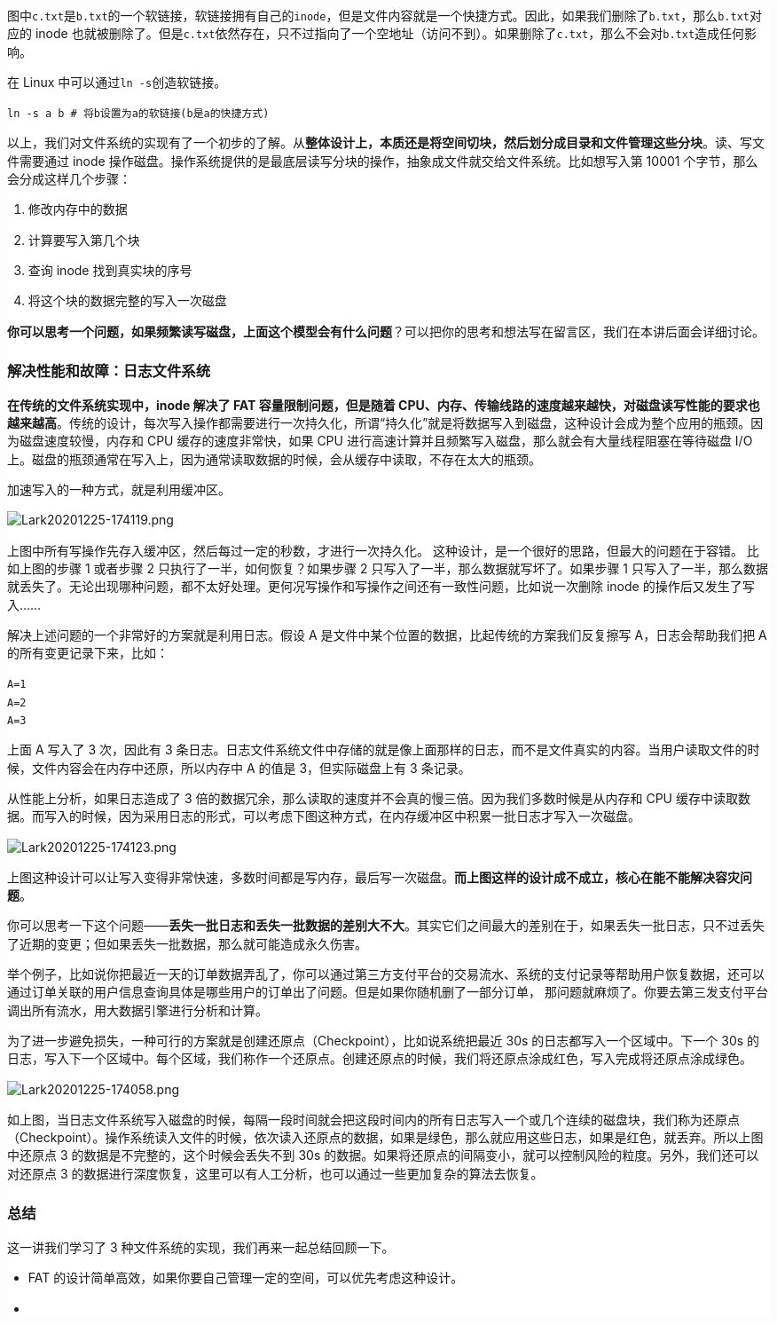 <p >图中<code data-backticks="1" >c.txt</code>是<code data-backticks="1" >b.txt</code>的一个软链接，软链接拥有自己的<code data-backticks="1" >inode</code>，但是文件内容就是一个快捷方式。因此，如果我们删除了<code data-backticks="1" >b.txt</code>，那么<code data-backticks="1" >b.txt</code>对应的 inode 也就被删除了。但是<code data-backticks="1" >c.txt</code>依然存在，只不过指向了一个空地址（访问不到）。如果删除了<code data-backticks="1" >c.txt</code>，那么不会对<code data-backticks="1" >b.txt</code>造成任何影响。</p>
<p >在 Linux 中可以通过<code data-backticks="1" >ln -s</code>创造软链接。</p>
<pre class="lang-java" ><code data-language="java">ln -s a b # 将b设置为a的软链接(b是a的快捷方式)
</code></pre>
<p >以上，我们对文件系统的实现有了一个初步的了解。从<strong >整体设计上，本质还是将空间切块，然后划分成目录和文件管理这些分块</strong>。读、写文件需要通过 inode 操作磁盘。操作系统提供的是最底层读写分块的操作，抽象成文件就交给文件系统。比如想写入第 10001 个字节，那么会分成这样几个步骤：</p>
<ol >
<li >
<p >修改内存中的数据</p>
</li>
<li >
<p >计算要写入第几个块</p>
</li>
<li >
<p >查询 inode 找到真实块的序号</p>
</li>
<li >
<p >将这个块的数据完整的写入一次磁盘</p>
</li>
</ol>
<p ><strong >你可以思考一个问题，如果频繁读写磁盘，上面这个模型会有什么问题</strong>？可以把你的思考和想法写在留言区，我们在本讲后面会详细讨论。</p>
<h3 >解决性能和故障：日志文件系统</h3>
<p ><strong >在传统的文件系统实现中，inode 解决了 FAT 容量限制问题，但是随着 CPU、内存、传输线路的速度越来越快，对磁盘读写性能的要求也越来越高</strong>。传统的设计，每次写入操作都需要进行一次持久化，所谓“持久化”就是将数据写入到磁盘，这种设计会成为整个应用的瓶颈。因为磁盘速度较慢，内存和 CPU 缓存的速度非常快，如果 CPU 进行高速计算并且频繁写入磁盘，那么就会有大量线程阻塞在等待磁盘 I/O 上。磁盘的瓶颈通常在写入上，因为通常读取数据的时候，会从缓存中读取，不存在太大的瓶颈。</p>
<p >加速写入的一种方式，就是利用缓冲区。</p>
<p ><img src="https://s0.lgstatic.com/i/image2/M01/03/FD/CgpVE1_ltEeASFyHAAD52tSCqME475.png" alt="Lark20201225-174119.png" ></p>
<p >上图中所有写操作先存入缓冲区，然后每过一定的秒数，才进行一次持久化。 这种设计，是一个很好的思路，但最大的问题在于容错。 比如上图的步骤 1 或者步骤 2 只执行了一半，如何恢复？如果步骤 2 只写入了一半，那么数据就写坏了。如果步骤 1 只写入了一半，那么数据就丢失了。无论出现哪种问题，都不太好处理。更何况写操作和写操作之间还有一致性问题，比如说一次删除 inode 的操作后又发生了写入……</p>
<p >解决上述问题的一个非常好的方案就是利用日志。假设 A 是文件中某个位置的数据，比起传统的方案我们反复擦写 A，日志会帮助我们把 A 的所有变更记录下来，比如：</p>
<pre class="lang-java" ><code data-language="java">A=<span class="hljs-number">1</span>
A=<span class="hljs-number">2</span>
A=<span class="hljs-number">3</span>
</code></pre>
<p >上面 A 写入了 3 次，因此有 3 条日志。日志文件系统文件中存储的就是像上面那样的日志，而不是文件真实的内容。当用户读取文件的时候，文件内容会在内存中还原，所以内存中 A 的值是 3，但实际磁盘上有 3 条记录。</p>
<p >从性能上分析，如果日志造成了 3 倍的数据冗余，那么读取的速度并不会真的慢三倍。因为我们多数时候是从内存和 CPU 缓存中读取数据。而写入的时候，因为采用日志的形式，可以考虑下图这种方式，在内存缓冲区中积累一批日志才写入一次磁盘。</p>
<p ><img src="https://s0.lgstatic.com/i/image2/M01/03/FB/Cip5yF_ltD-ANGHYAAD43z0foHQ229.png" alt="Lark20201225-174123.png" ></p>
<p >上图这种设计可以让写入变得非常快速，多数时间都是写内存，最后写一次磁盘。<strong >而上图这样的设计成不成立，核心在能不能解决容灾问题</strong>。</p>
<p >你可以思考一下这个问题——<strong >丢失一批日志和丢失一批数据的差别大不大</strong>。其实它们之间最大的差别在于，如果丢失一批日志，只不过丢失了近期的变更；但如果丢失一批数据，那么就可能造成永久伤害。</p>
<p >举个例子，比如说你把最近一天的订单数据弄乱了，你可以通过第三方支付平台的交易流水、系统的支付记录等帮助用户恢复数据，还可以通过订单关联的用户信息查询具体是哪些用户的订单出了问题。但是如果你随机删了一部分订单， 那问题就麻烦了。你要去第三发支付平台调出所有流水，用大数据引擎进行分析和计算。</p>
<p >为了进一步避免损失，一种可行的方案就是创建还原点（Checkpoint），比如说系统把最近 30s 的日志都写入一个区域中。下一个 30s 的日志，写入下一个区域中。每个区域，我们称作一个还原点。创建还原点的时候，我们将还原点涂成红色，写入完成将还原点涂成绿色。</p>
<p ><img src="https://s0.lgstatic.com/i/image2/M01/03/FD/CgpVE1_ltFyACwCsAADstiN6HAk886.png" alt="Lark20201225-174058.png" ></p>
<p >如上图，当日志文件系统写入磁盘的时候，每隔一段时间就会把这段时间内的所有日志写入一个或几个连续的磁盘块，我们称为还原点（Checkpoint）。操作系统读入文件的时候，依次读入还原点的数据，如果是绿色，那么就应用这些日志，如果是红色，就丢弃。所以上图中还原点 3 的数据是不完整的，这个时候会丢失不到 30s 的数据。如果将还原点的间隔变小，就可以控制风险的粒度。另外，我们还可以对还原点 3 的数据进行深度恢复，这里可以有人工分析，也可以通过一些更加复杂的算法去恢复。</p>
<h3 >总结</h3>
<p >这一讲我们学习了 3 种文件系统的实现，我们再来一起总结回顾一下。</p>
<ul >
<li >
<p >FAT 的设计简单高效，如果你要自己管理一定的空间，可以优先考虑这种设计。</p>
</li>
<li >